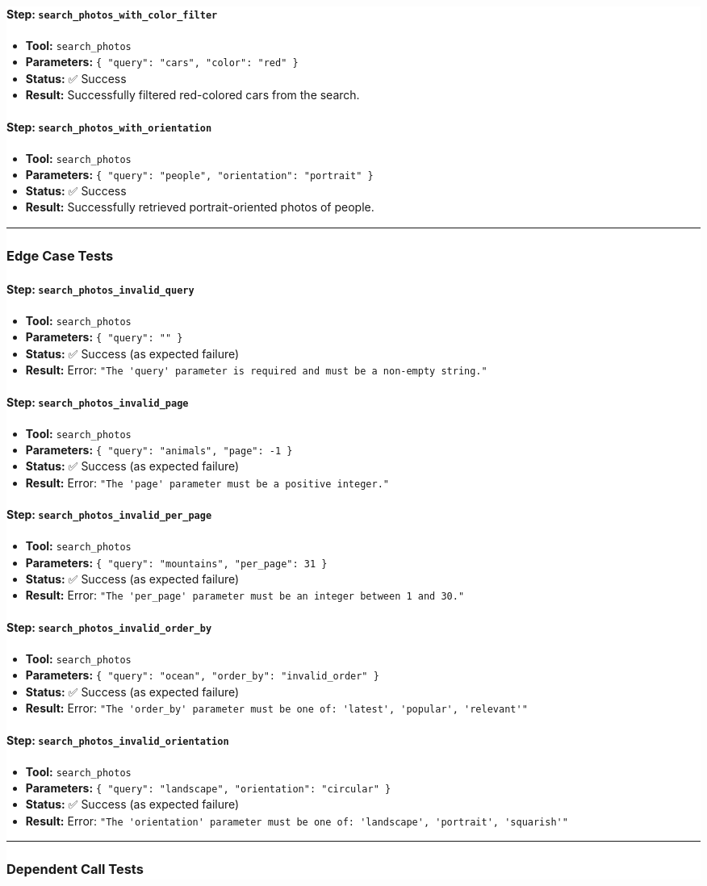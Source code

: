 #### Step: `search_photos_with_color_filter`
- **Tool:** `search_photos`
- **Parameters:** `{ "query": "cars", "color": "red" }`
- **Status:** ✅ Success
- **Result:** Successfully filtered red-colored cars from the search.

#### Step: `search_photos_with_orientation`
- **Tool:** `search_photos`
- **Parameters:** `{ "query": "people", "orientation": "portrait" }`
- **Status:** ✅ Success
- **Result:** Successfully retrieved portrait-oriented photos of people.

---

### Edge Case Tests

#### Step: `search_photos_invalid_query`
- **Tool:** `search_photos`
- **Parameters:** `{ "query": "" }`
- **Status:** ✅ Success (as expected failure)
- **Result:** Error: `"The 'query' parameter is required and must be a non-empty string."`

#### Step: `search_photos_invalid_page`
- **Tool:** `search_photos`
- **Parameters:** `{ "query": "animals", "page": -1 }`
- **Status:** ✅ Success (as expected failure)
- **Result:** Error: `"The 'page' parameter must be a positive integer."`

#### Step: `search_photos_invalid_per_page`
- **Tool:** `search_photos`
- **Parameters:** `{ "query": "mountains", "per_page": 31 }`
- **Status:** ✅ Success (as expected failure)
- **Result:** Error: `"The 'per_page' parameter must be an integer between 1 and 30."`

#### Step: `search_photos_invalid_order_by`
- **Tool:** `search_photos`
- **Parameters:** `{ "query": "ocean", "order_by": "invalid_order" }`
- **Status:** ✅ Success (as expected failure)
- **Result:** Error: `"The 'order_by' parameter must be one of: 'latest', 'popular', 'relevant'"`

#### Step: `search_photos_invalid_orientation`
- **Tool:** `search_photos`
- **Parameters:** `{ "query": "landscape", "orientation": "circular" }`
- **Status:** ✅ Success (as expected failure)
- **Result:** Error: `"The 'orientation' parameter must be one of: 'landscape', 'portrait', 'squarish'"`

---

### Dependent Call Tests
